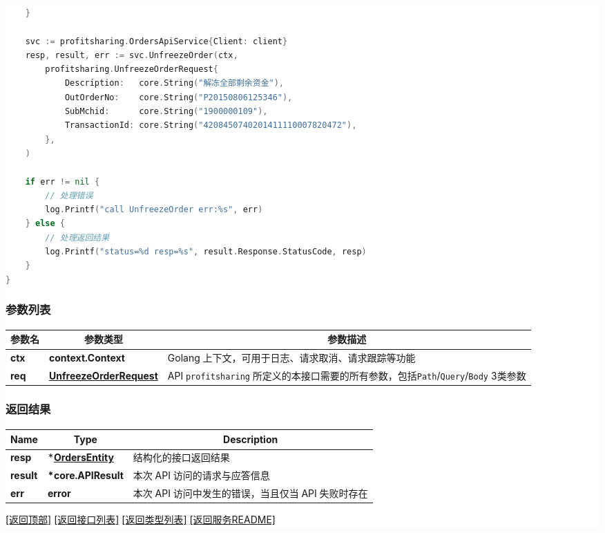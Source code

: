 ```go
	}

	svc := profitsharing.OrdersApiService{Client: client}
	resp, result, err := svc.UnfreezeOrder(ctx,
		profitsharing.UnfreezeOrderRequest{
			Description:   core.String("解冻全部剩余资金"),
			OutOrderNo:    core.String("P20150806125346"),
			SubMchid:      core.String("1900000109"),
			TransactionId: core.String("4208450740201411110007820472"),
		},
	)

	if err != nil {
		// 处理错误
		log.Printf("call UnfreezeOrder err:%s", err)
	} else {
		// 处理返回结果
		log.Printf("status=%d resp=%s", result.Response.StatusCode, resp)
	}
}
```

### 参数列表
参数名 | 参数类型 | 参数描述
------------- | ------------- | -------------
**ctx** | **context.Context** | Golang 上下文，可用于日志、请求取消、请求跟踪等功能|
**req** | [**UnfreezeOrderRequest**](UnfreezeOrderRequest.md) | API `profitsharing` 所定义的本接口需要的所有参数，包括`Path`/`Query`/`Body` 3类参数|

### 返回结果
Name | Type | Description
------------- | ------------- | -------------
**resp** | \*[**OrdersEntity**](OrdersEntity.md) | 结构化的接口返回结果
**result** | **\*core.APIResult** | 本次 API 访问的请求与应答信息
**err** | **error** | 本次 API 访问中发生的错误，当且仅当 API 失败时存在

[\[返回顶部\]](#profitsharingordersapi)
[\[返回接口列表\]](README.md#接口列表)
[\[返回类型列表\]](README.md#类型列表)
[\[返回服务README\]](README.md)

